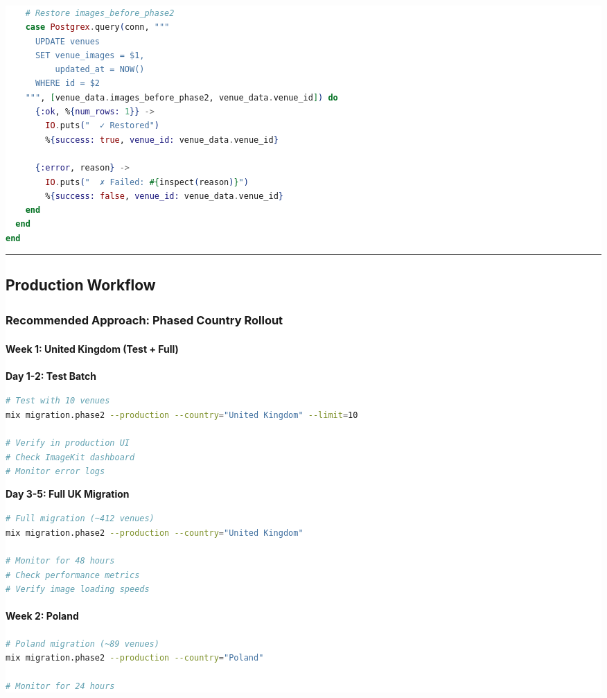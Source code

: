 ```elixir
    # Restore images_before_phase2
    case Postgrex.query(conn, """
      UPDATE venues
      SET venue_images = $1,
          updated_at = NOW()
      WHERE id = $2
    """, [venue_data.images_before_phase2, venue_data.venue_id]) do
      {:ok, %{num_rows: 1}} ->
        IO.puts("  ✓ Restored")
        %{success: true, venue_id: venue_data.venue_id}

      {:error, reason} ->
        IO.puts("  ✗ Failed: #{inspect(reason)}")
        %{success: false, venue_id: venue_data.venue_id}
    end
  end
end
```

---

## Production Workflow

### Recommended Approach: Phased Country Rollout

#### Week 1: United Kingdom (Test + Full)

**Day 1-2: Test Batch**
```bash
# Test with 10 venues
mix migration.phase2 --production --country="United Kingdom" --limit=10

# Verify in production UI
# Check ImageKit dashboard
# Monitor error logs
```

**Day 3-5: Full UK Migration**
```bash
# Full migration (~412 venues)
mix migration.phase2 --production --country="United Kingdom"

# Monitor for 48 hours
# Check performance metrics
# Verify image loading speeds
```

#### Week 2: Poland
```bash
# Poland migration (~89 venues)
mix migration.phase2 --production --country="Poland"

# Monitor for 24 hours
```
